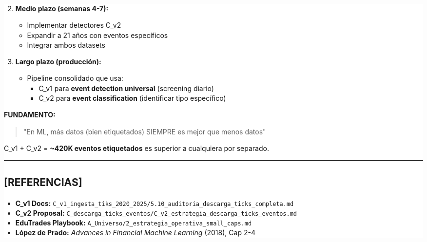 2. **Medio plazo (semanas 4-7):**
   - Implementar detectores C_v2
   - Expandir a 21 años con eventos específicos
   - Integrar ambos datasets

3. **Largo plazo (producción):**
   - Pipeline consolidado que usa:
     - C_v1 para **event detection universal** (screening diario)
     - C_v2 para **event classification** (identificar tipo específico)

**FUNDAMENTO:**
> "En ML, más datos (bien etiquetados) SIEMPRE es mejor que menos datos"

C_v1 + C_v2 = **~420K eventos etiquetados** es superior a cualquiera por separado.

---

## [REFERENCIAS]

- **C_v1 Docs:** `C_v1_ingesta_tiks_2020_2025/5.10_auditoria_descarga_ticks_completa.md`
- **C_v2 Proposal:** `C_descarga_ticks_eventos/C_v2_estrategia_descarga_ticks_eventos.md`
- **EduTrades Playbook:** `A_Universo/2_estrategia_operativa_small_caps.md`
- **López de Prado:** *Advances in Financial Machine Learning* (2018), Cap 2-4
